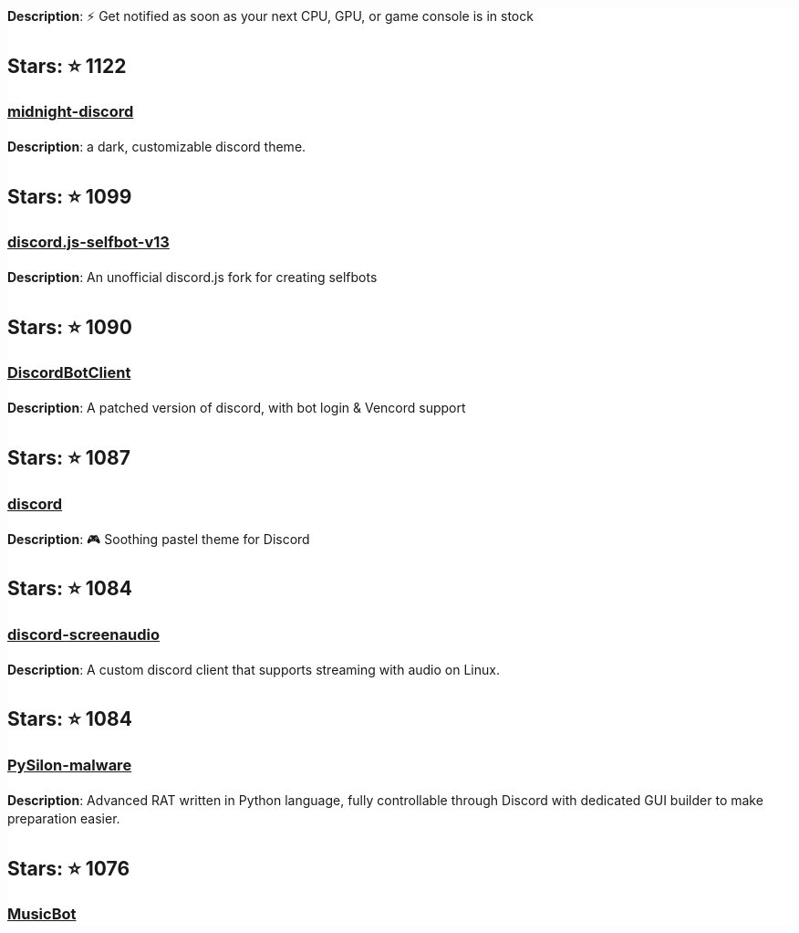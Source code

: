 **Description**: ⚡️ Get notified as soon as your next CPU, GPU, or game console is in stock

**Stars**: ⭐ 1122
---

### [midnight-discord](https://github.com/refact0r/midnight-discord)

**Description**: a dark, customizable discord theme.

**Stars**: ⭐ 1099
---

### [discord.js-selfbot-v13](https://github.com/aiko-chan-ai/discord.js-selfbot-v13)

**Description**: An unofficial discord.js fork for creating selfbots

**Stars**: ⭐ 1090
---

### [DiscordBotClient](https://github.com/aiko-chan-ai/DiscordBotClient)

**Description**: A patched version of discord, with bot login & Vencord support

**Stars**: ⭐ 1087
---

### [discord](https://github.com/catppuccin/discord)

**Description**: 🎮 Soothing pastel theme for Discord

**Stars**: ⭐ 1084
---

### [discord-screenaudio](https://github.com/maltejur/discord-screenaudio)

**Description**: A custom discord client that supports streaming with audio on Linux.

**Stars**: ⭐ 1084
---

### [PySilon-malware](https://github.com/mategol/PySilon-malware)

**Description**: Advanced RAT written in Python language, fully controllable through Discord with dedicated GUI builder to make preparation easier.

**Stars**: ⭐ 1076
---

### [MusicBot](https://github.com/umutxyp/MusicBot)
